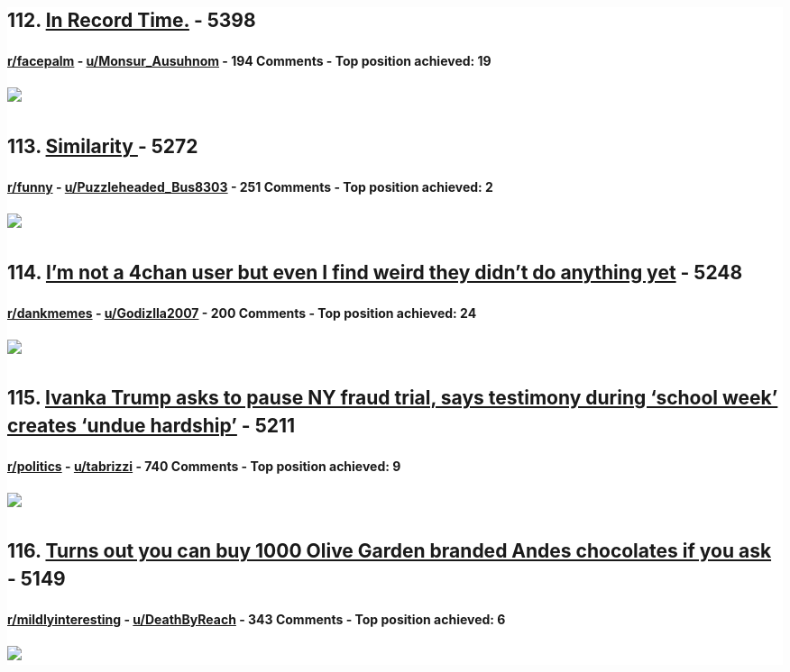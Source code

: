 ## 112. [In Record Time.](http://reddit.com/r/facepalm/comments/17mfi0o/in_record_time/) - 5398
#### [r/facepalm](http://reddit.com/r/facepalm) - [u/Monsur_Ausuhnom](http://reddit.com/u/Monsur_Ausuhnom) - 194 Comments - Top position achieved: 19

<a href="https://i.redd.it/7j8j5a01f0yb1.jpg"><img src="https://b.thumbs.redditmedia.com/Ur3Oepi2k3L0DOZGFLTj0JR4or6tM47JXBvY6NH9KwE.jpg"></img></a>

## 113. [Similarity ](http://reddit.com/r/funny/comments/17m1y8y/similarity/) - 5272
#### [r/funny](http://reddit.com/r/funny) - [u/Puzzleheaded_Bus8303](http://reddit.com/u/Puzzleheaded_Bus8303) - 251 Comments - Top position achieved: 2

<a href="https://v.redd.it/gpmnqkxadxxb1"><img src="https://external-preview.redd.it/ZzB1bXVvb2FkeHhiMdyH-j_fSxyJUGcW87PB3E3541UGaOTM-xrVNlOGCqdB.png?width=140&amp;height=140&amp;crop=140:140,smart&amp;format=jpg&amp;v=enabled&amp;lthumb=true&amp;s=d66699fdde459ab293f49ca565940289fd9943a7"></img></a>

## 114. [I’m not a 4chan user but even I find weird they didn’t do anything yet](http://reddit.com/r/dankmemes/comments/17mfe5y/im_not_a_4chan_user_but_even_i_find_weird_they/) - 5248
#### [r/dankmemes](http://reddit.com/r/dankmemes) - [u/Godizlla2007](http://reddit.com/u/Godizlla2007) - 200 Comments - Top position achieved: 24

<a href="https://i.redd.it/9d60lr46e0yb1.jpg"><img src="https://a.thumbs.redditmedia.com/e_AwK-s58d1H7XpKvzXIs3MfGs5iFyAerU3-qEu4hD4.jpg"></img></a>

## 115. [Ivanka Trump asks to pause NY fraud trial, says testimony during ‘school week’ creates ‘undue hardship’](http://reddit.com/r/politics/comments/17mhxkj/ivanka_trump_asks_to_pause_ny_fraud_trial_says/) - 5211
#### [r/politics](http://reddit.com/r/politics) - [u/tabrizzi](http://reddit.com/u/tabrizzi) - 740 Comments - Top position achieved: 9

<a href="https://www.cnbc.com/2023/11/02/trump-fraud-trial-ivanka-seeks-pause-in-appeal-of-order-to-testify.html"><img src="https://b.thumbs.redditmedia.com/eBbM4V5DH32TThtnAmJnP7fhXjNnDD79BABXAdmOtzk.jpg"></img></a>

## 116. [Turns out you can buy 1000 Olive Garden branded Andes chocolates if you ask](http://reddit.com/r/mildlyinteresting/comments/17mjdk6/turns_out_you_can_buy_1000_olive_garden_branded/) - 5149
#### [r/mildlyinteresting](http://reddit.com/r/mildlyinteresting) - [u/DeathByReach](http://reddit.com/u/DeathByReach) - 343 Comments - Top position achieved: 6

<a href="https://i.redd.it/guxus0k3b1yb1.jpg"><img src="https://b.thumbs.redditmedia.com/J00MUgcC0xHH969wmxE8WUM2qBCTOfG4Ael-AHik38w.jpg"></img></a>
